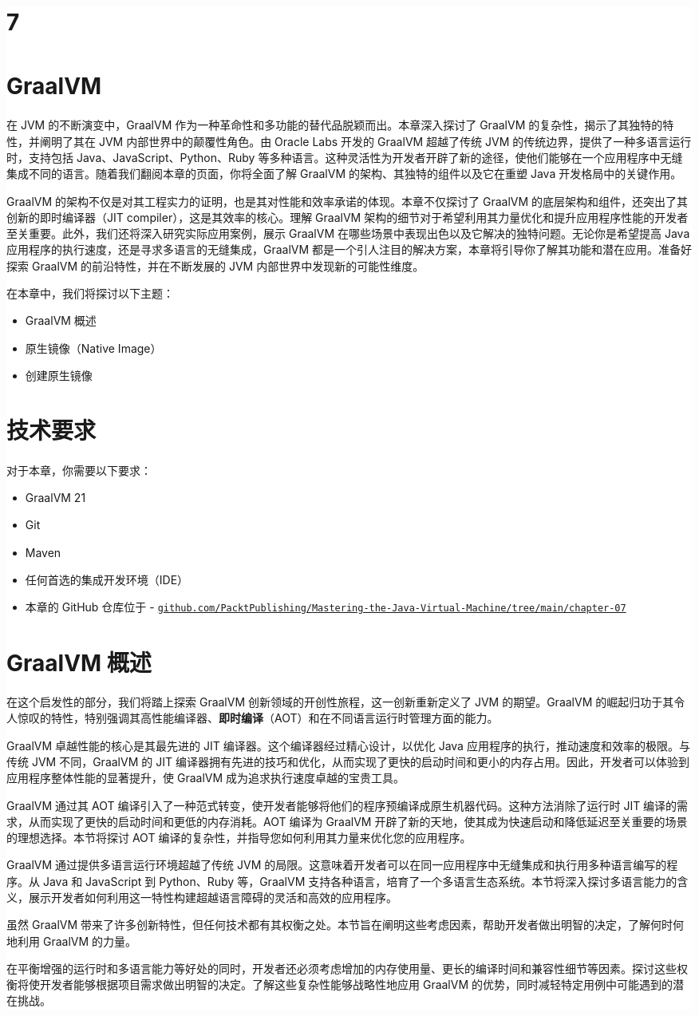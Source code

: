 # 7

# GraalVM

在 JVM 的不断演变中，GraalVM 作为一种革命性和多功能的替代品脱颖而出。本章深入探讨了 GraalVM 的复杂性，揭示了其独特的特性，并阐明了其在 JVM 内部世界中的颠覆性角色。由 Oracle Labs 开发的 GraalVM 超越了传统 JVM 的传统边界，提供了一种多语言运行时，支持包括 Java、JavaScript、Python、Ruby 等多种语言。这种灵活性为开发者开辟了新的途径，使他们能够在一个应用程序中无缝集成不同的语言。随着我们翻阅本章的页面，你将全面了解 GraalVM 的架构、其独特的组件以及它在重塑 Java 开发格局中的关键作用。

GraalVM 的架构不仅是对其工程实力的证明，也是其对性能和效率承诺的体现。本章不仅探讨了 GraalVM 的底层架构和组件，还突出了其创新的即时编译器（JIT compiler），这是其效率的核心。理解 GraalVM 架构的细节对于希望利用其力量优化和提升应用程序性能的开发者至关重要。此外，我们还将深入研究实际应用案例，展示 GraalVM 在哪些场景中表现出色以及它解决的独特问题。无论你是希望提高 Java 应用程序的执行速度，还是寻求多语言的无缝集成，GraalVM 都是一个引人注目的解决方案，本章将引导你了解其功能和潜在应用。准备好探索 GraalVM 的前沿特性，并在不断发展的 JVM 内部世界中发现新的可能性维度。

在本章中，我们将探讨以下主题：

+   GraalVM 概述

+   原生镜像（Native Image）

+   创建原生镜像

# 技术要求

对于本章，你需要以下要求：

+   GraalVM 21

+   Git

+   Maven

+   任何首选的集成开发环境（IDE）

+   本章的 GitHub 仓库位于 - [`github.com/PacktPublishing/Mastering-the-Java-Virtual-Machine/tree/main/chapter-07`](https://github.com/PacktPublishing/Mastering-the-Java-Virtual-Machine/tree/main/chapter-07)

# GraalVM 概述

在这个启发性的部分，我们将踏上探索 GraalVM 创新领域的开创性旅程，这一创新重新定义了 JVM 的期望。GraalVM 的崛起归功于其令人惊叹的特性，特别强调其高性能编译器、**即时编译**（AOT）和在不同语言运行时管理方面的能力。

GraalVM 卓越性能的核心是其最先进的 JIT 编译器。这个编译器经过精心设计，以优化 Java 应用程序的执行，推动速度和效率的极限。与传统 JVM 不同，GraalVM 的 JIT 编译器拥有先进的技巧和优化，从而实现了更快的启动时间和更小的内存占用。因此，开发者可以体验到应用程序整体性能的显著提升，使 GraalVM 成为追求执行速度卓越的宝贵工具。

GraalVM 通过其 AOT 编译引入了一种范式转变，使开发者能够将他们的程序预编译成原生机器代码。这种方法消除了运行时 JIT 编译的需求，从而实现了更快的启动时间和更低的内存消耗。AOT 编译为 GraalVM 开辟了新的天地，使其成为快速启动和降低延迟至关重要的场景的理想选择。本节将探讨 AOT 编译的复杂性，并指导您如何利用其力量来优化您的应用程序。

GraalVM 通过提供多语言运行环境超越了传统 JVM 的局限。这意味着开发者可以在同一应用程序中无缝集成和执行用多种语言编写的程序。从 Java 和 JavaScript 到 Python、Ruby 等，GraalVM 支持各种语言，培育了一个多语言生态系统。本节将深入探讨多语言能力的含义，展示开发者如何利用这一特性构建超越语言障碍的灵活和高效的应用程序。

虽然 GraalVM 带来了许多创新特性，但任何技术都有其权衡之处。本节旨在阐明这些考虑因素，帮助开发者做出明智的决定，了解何时何地利用 GraalVM 的力量。

在平衡增强的运行时和多语言能力等好处的同时，开发者还必须考虑增加的内存使用量、更长的编译时间和兼容性细节等因素。探讨这些权衡将使开发者能够根据项目需求做出明智的决定。了解这些复杂性能够战略性地应用 GraalVM 的优势，同时减轻特定用例中可能遇到的潜在挑战。
